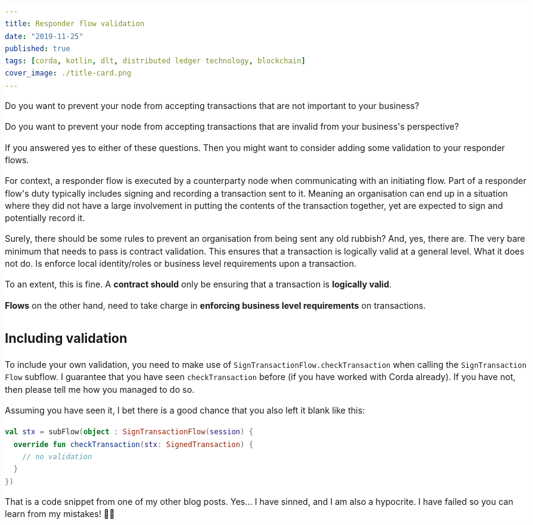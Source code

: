 ```yaml
---
title: Responder flow validation
date: "2019-11-25"
published: true
tags: [corda, kotlin, dlt, distributed ledger technology, blockchain]
cover_image: ./title-card.png
---
```


Do you want to prevent your node from accepting transactions that are not important to your business?

Do you want to prevent your node from accepting transactions that are invalid from your business's perspective?

If you answered yes to either of these questions. Then you might want to consider adding some validation to your responder flows.

For context, a responder flow is executed by a counterparty node when communicating with an initiating flow. Part of a responder flow's duty typically includes signing and recording a transaction sent to it. Meaning an organisation can end up in a situation where they did not have a large involvement in putting the contents of the transaction together, yet are expected to sign and potentially record it.

Surely, there should be some rules to prevent an organisation from being sent any old rubbish? And, yes, there are. The very bare minimum that needs to pass is contract validation. This ensures that a transaction is logically valid at a general level. What it does not do. Is enforce local identity/roles or business level requirements upon a transaction.

To an extent, this is fine. A __contract should__ only be ensuring that a transaction is __logically valid__.

__Flows__ on the other hand, need to take charge in __enforcing business level requirements__ on transactions.

## Including validation

To include your own validation, you need to make use of `SignTransactionFlow.checkTransaction` when calling the `SignTransactionFlow` subflow. I guarantee that you have seen `checkTransaction` before (if you have worked with Corda already). If you have not, then please tell me how you managed to do so.

Assuming you have seen it, I bet there is a good chance that you also left it blank like this:

```kotlin
val stx = subFlow(object : SignTransactionFlow(session) {
  override fun checkTransaction(stx: SignedTransaction) {
    // no validation
  }
})
```

That is a code snippet from one of my other blog posts. Yes... I have sinned, and I am also a hypocrite. I have failed so you can learn from my mistakes! 👩‍🏫
